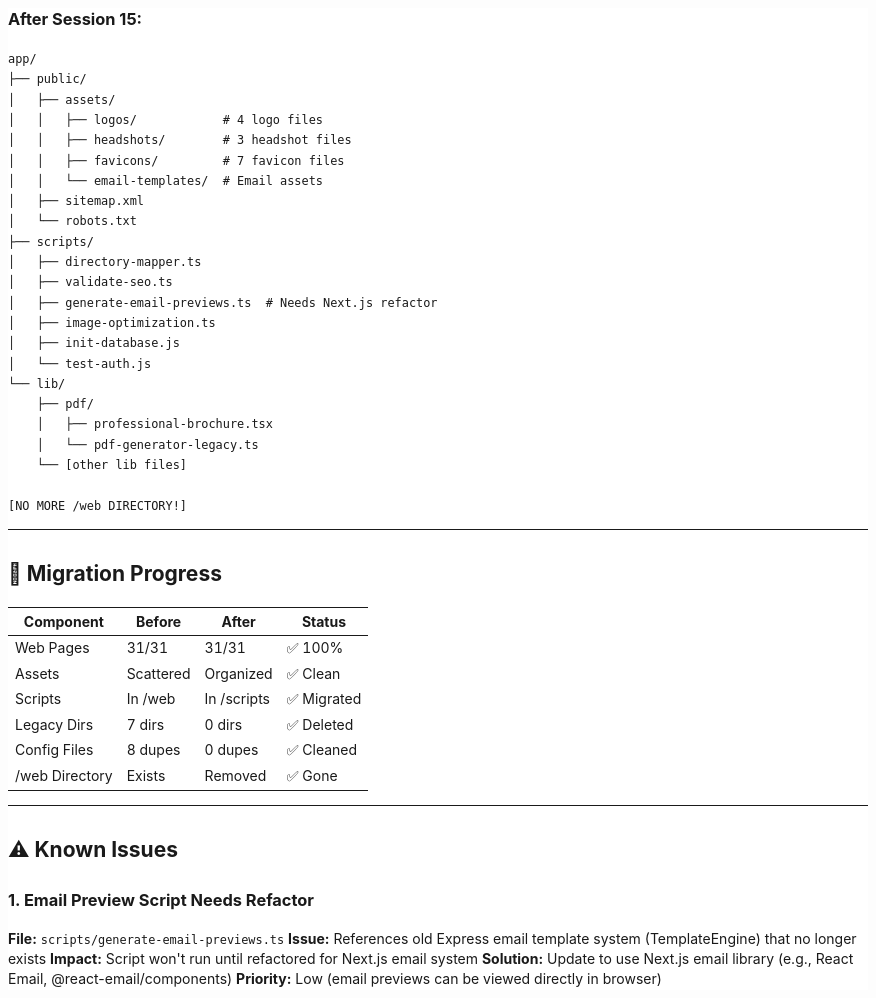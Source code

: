 ### After Session 15:
```
app/
├── public/
│   ├── assets/
│   │   ├── logos/            # 4 logo files
│   │   ├── headshots/        # 3 headshot files
│   │   ├── favicons/         # 7 favicon files
│   │   └── email-templates/  # Email assets
│   ├── sitemap.xml
│   └── robots.txt
├── scripts/
│   ├── directory-mapper.ts
│   ├── validate-seo.ts
│   ├── generate-email-previews.ts  # Needs Next.js refactor
│   ├── image-optimization.ts
│   ├── init-database.js
│   └── test-auth.js
└── lib/
    ├── pdf/
    │   ├── professional-brochure.tsx
    │   └── pdf-generator-legacy.ts
    └── [other lib files]

[NO MORE /web DIRECTORY!]
```

---

## 🎯 Migration Progress

| Component | Before | After | Status |
|-----------|--------|-------|--------|
| Web Pages | 31/31 | 31/31 | ✅ 100% |
| Assets | Scattered | Organized | ✅ Clean |
| Scripts | In /web | In /scripts | ✅ Migrated |
| Legacy Dirs | 7 dirs | 0 dirs | ✅ Deleted |
| Config Files | 8 dupes | 0 dupes | ✅ Cleaned |
| /web Directory | Exists | Removed | ✅ Gone |

---

## ⚠️ Known Issues

### 1. Email Preview Script Needs Refactor
**File:** `scripts/generate-email-previews.ts`
**Issue:** References old Express email template system (TemplateEngine) that no longer exists
**Impact:** Script won't run until refactored for Next.js email system
**Solution:** Update to use Next.js email library (e.g., React Email, @react-email/components)
**Priority:** Low (email previews can be viewed directly in browser)
